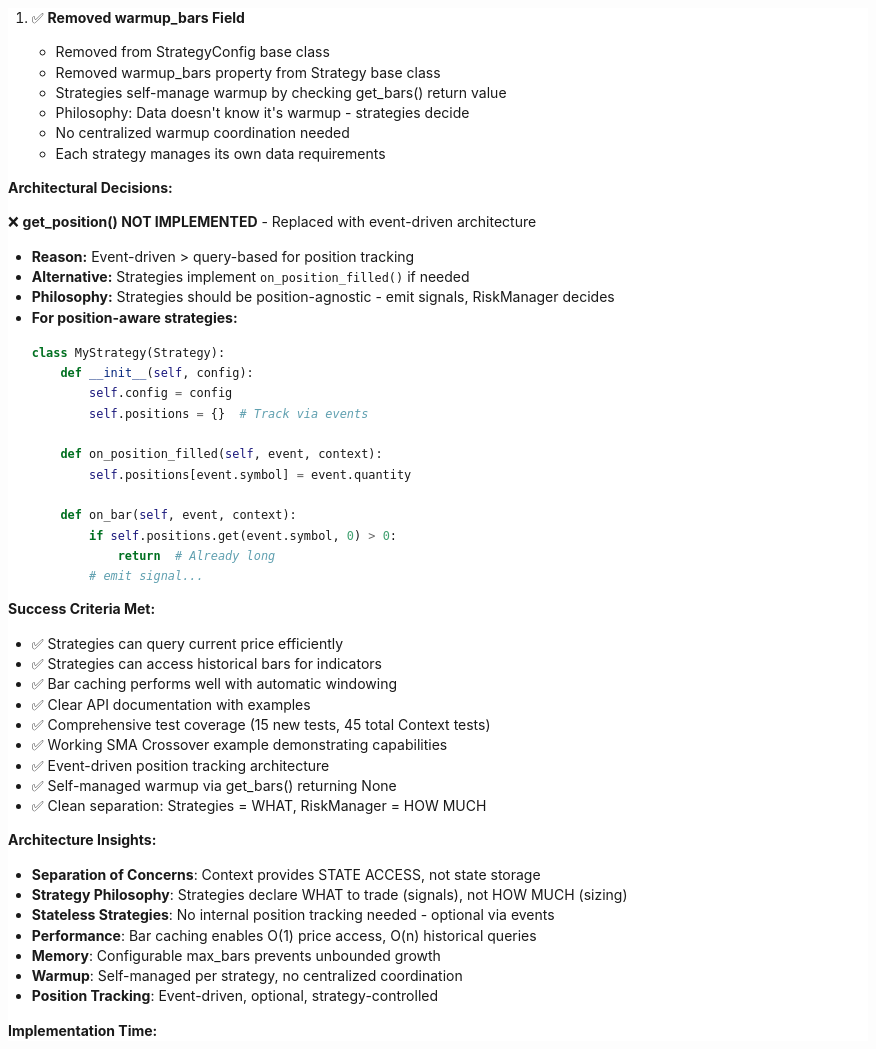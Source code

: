1. ✅ **Removed warmup_bars Field**

   - Removed from StrategyConfig base class
   - Removed warmup_bars property from Strategy base class
   - Strategies self-manage warmup by checking get_bars() return value
   - Philosophy: Data doesn't know it's warmup - strategies decide
   - No centralized warmup coordination needed
   - Each strategy manages its own data requirements

**Architectural Decisions:**

❌ **get_position() NOT IMPLEMENTED** - Replaced with event-driven architecture

- **Reason:** Event-driven > query-based for position tracking
- **Alternative:** Strategies implement `on_position_filled()` if needed
- **Philosophy:** Strategies should be position-agnostic - emit signals, RiskManager decides
- **For position-aware strategies:**
  ```python
  class MyStrategy(Strategy):
      def __init__(self, config):
          self.config = config
          self.positions = {}  # Track via events

      def on_position_filled(self, event, context):
          self.positions[event.symbol] = event.quantity

      def on_bar(self, event, context):
          if self.positions.get(event.symbol, 0) > 0:
              return  # Already long
          # emit signal...
  ```

**Success Criteria Met:**

- ✅ Strategies can query current price efficiently
- ✅ Strategies can access historical bars for indicators
- ✅ Bar caching performs well with automatic windowing
- ✅ Clear API documentation with examples
- ✅ Comprehensive test coverage (15 new tests, 45 total Context tests)
- ✅ Working SMA Crossover example demonstrating capabilities
- ✅ Event-driven position tracking architecture
- ✅ Self-managed warmup via get_bars() returning None
- ✅ Clean separation: Strategies = WHAT, RiskManager = HOW MUCH

**Architecture Insights:**

- **Separation of Concerns**: Context provides STATE ACCESS, not state storage
- **Strategy Philosophy**: Strategies declare WHAT to trade (signals), not HOW MUCH (sizing)
- **Stateless Strategies**: No internal position tracking needed - optional via events
- **Performance**: Bar caching enables O(1) price access, O(n) historical queries
- **Memory**: Configurable max_bars prevents unbounded growth
- **Warmup**: Self-managed per strategy, no centralized coordination
- **Position Tracking**: Event-driven, optional, strategy-controlled

**Implementation Time:**

